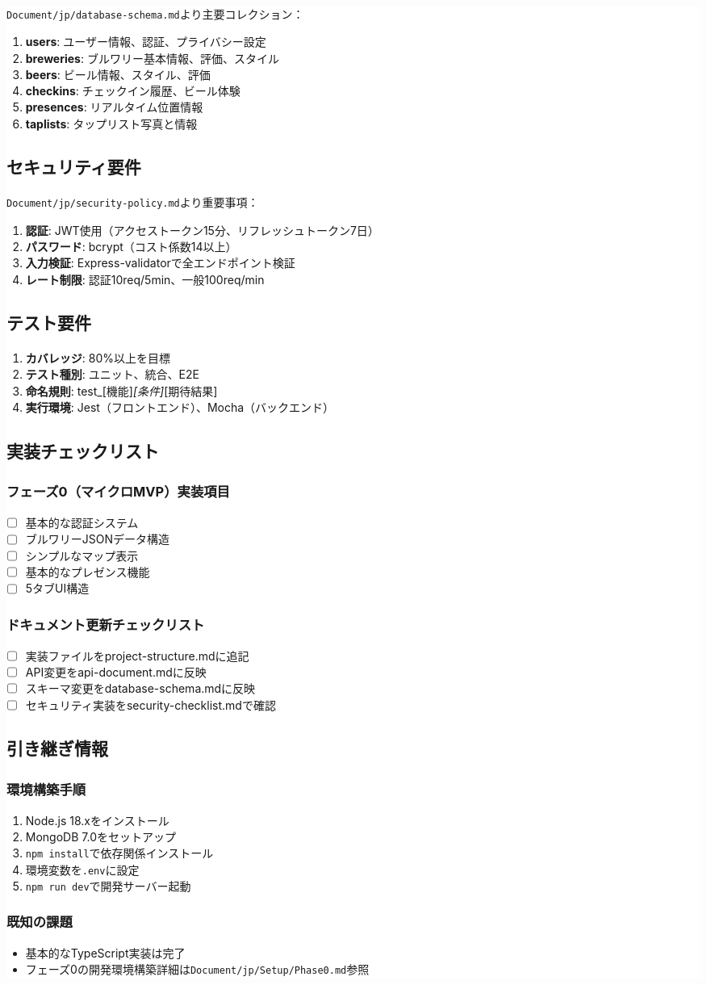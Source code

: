 `Document/jp/database-schema.md`より主要コレクション：

1. **users**: ユーザー情報、認証、プライバシー設定
2. **breweries**: ブルワリー基本情報、評価、スタイル
3. **beers**: ビール情報、スタイル、評価
4. **checkins**: チェックイン履歴、ビール体験
5. **presences**: リアルタイム位置情報
6. **taplists**: タップリスト写真と情報

## セキュリティ要件

`Document/jp/security-policy.md`より重要事項：

1. **認証**: JWT使用（アクセストークン15分、リフレッシュトークン7日）
2. **パスワード**: bcrypt（コスト係数14以上）
3. **入力検証**: Express-validatorで全エンドポイント検証
4. **レート制限**: 認証10req/5min、一般100req/min

## テスト要件

1. **カバレッジ**: 80%以上を目標
2. **テスト種別**: ユニット、統合、E2E
3. **命名規則**: test_[機能]_[条件]_[期待結果]
4. **実行環境**: Jest（フロントエンド）、Mocha（バックエンド）

## 実装チェックリスト

### フェーズ0（マイクロMVP）実装項目
- [ ] 基本的な認証システム
- [ ] ブルワリーJSONデータ構造
- [ ] シンプルなマップ表示
- [ ] 基本的なプレゼンス機能
- [ ] 5タブUI構造

### ドキュメント更新チェックリスト
- [ ] 実装ファイルをproject-structure.mdに追記
- [ ] API変更をapi-document.mdに反映
- [ ] スキーマ変更をdatabase-schema.mdに反映
- [ ] セキュリティ実装をsecurity-checklist.mdで確認

## 引き継ぎ情報

### 環境構築手順
1. Node.js 18.xをインストール
2. MongoDB 7.0をセットアップ
3. `npm install`で依存関係インストール
4. 環境変数を`.env`に設定
5. `npm run dev`で開発サーバー起動

### 既知の課題
- 基本的なTypeScript実装は完了
- フェーズ0の開発環境構築詳細は`Document/jp/Setup/Phase0.md`参照

